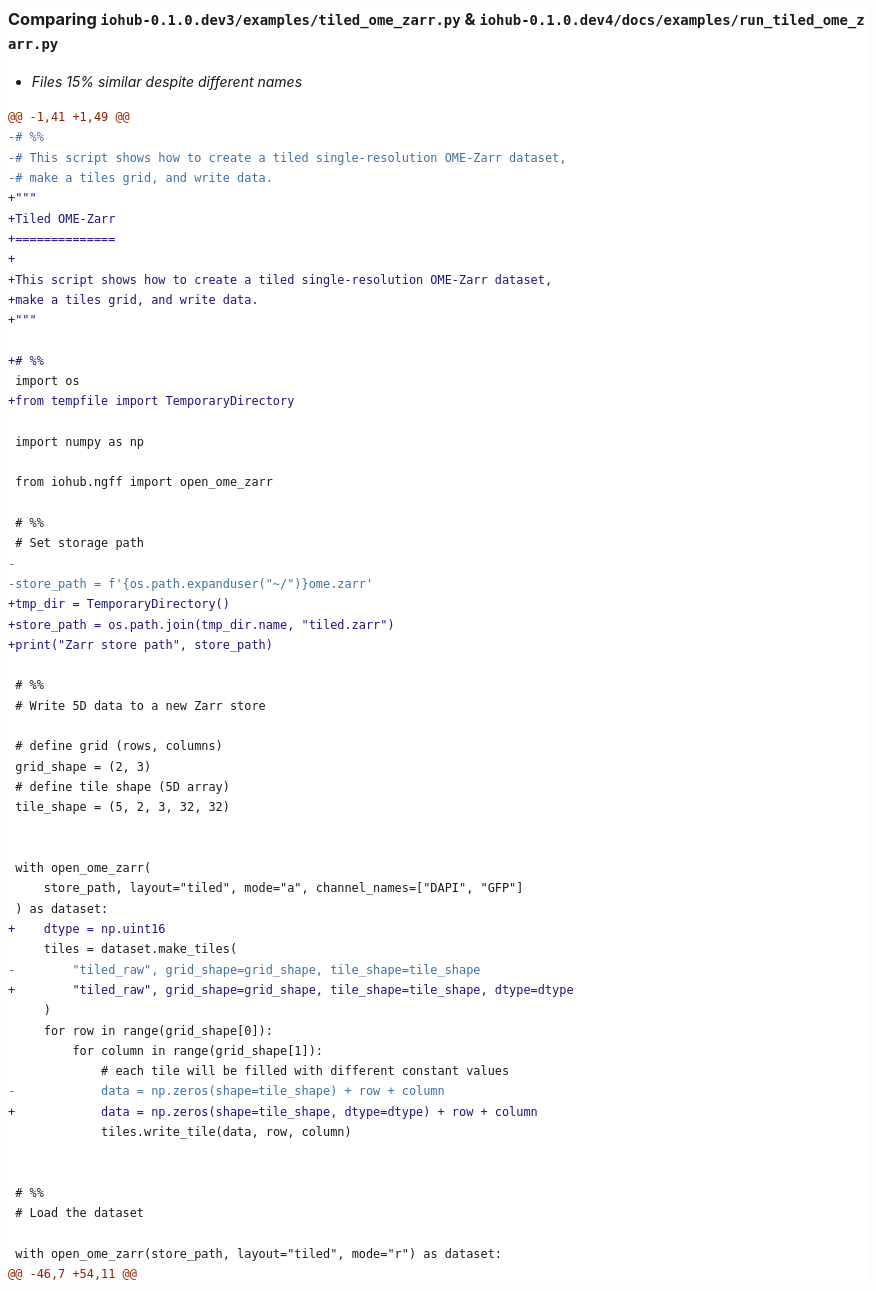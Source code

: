 ### Comparing `iohub-0.1.0.dev3/examples/tiled_ome_zarr.py` & `iohub-0.1.0.dev4/docs/examples/run_tiled_ome_zarr.py`

 * *Files 15% similar despite different names*

```diff
@@ -1,41 +1,49 @@
-# %%
-# This script shows how to create a tiled single-resolution OME-Zarr dataset,
-# make a tiles grid, and write data.
+"""
+Tiled OME-Zarr
+==============
+
+This script shows how to create a tiled single-resolution OME-Zarr dataset,
+make a tiles grid, and write data.
+"""
 
+# %%
 import os
+from tempfile import TemporaryDirectory
 
 import numpy as np
 
 from iohub.ngff import open_ome_zarr
 
 # %%
 # Set storage path
-
-store_path = f'{os.path.expanduser("~/")}ome.zarr'
+tmp_dir = TemporaryDirectory()
+store_path = os.path.join(tmp_dir.name, "tiled.zarr")
+print("Zarr store path", store_path)
 
 # %%
 # Write 5D data to a new Zarr store
 
 # define grid (rows, columns)
 grid_shape = (2, 3)
 # define tile shape (5D array)
 tile_shape = (5, 2, 3, 32, 32)
 
 
 with open_ome_zarr(
     store_path, layout="tiled", mode="a", channel_names=["DAPI", "GFP"]
 ) as dataset:
+    dtype = np.uint16
     tiles = dataset.make_tiles(
-        "tiled_raw", grid_shape=grid_shape, tile_shape=tile_shape
+        "tiled_raw", grid_shape=grid_shape, tile_shape=tile_shape, dtype=dtype
     )
     for row in range(grid_shape[0]):
         for column in range(grid_shape[1]):
             # each tile will be filled with different constant values
-            data = np.zeros(shape=tile_shape) + row + column
+            data = np.zeros(shape=tile_shape, dtype=dtype) + row + column
             tiles.write_tile(data, row, column)
 
 
 # %%
 # Load the dataset
 
 with open_ome_zarr(store_path, layout="tiled", mode="r") as dataset:
@@ -46,7 +54,11 @@
```